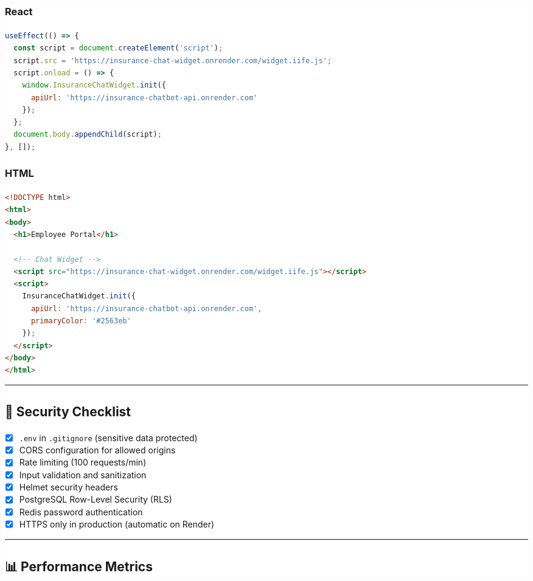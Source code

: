 ### React

```jsx
useEffect(() => {
  const script = document.createElement('script');
  script.src = 'https://insurance-chat-widget.onrender.com/widget.iife.js';
  script.onload = () => {
    window.InsuranceChatWidget.init({
      apiUrl: 'https://insurance-chatbot-api.onrender.com'
    });
  };
  document.body.appendChild(script);
}, []);
```

### HTML

```html
<!DOCTYPE html>
<html>
<body>
  <h1>Employee Portal</h1>

  <!-- Chat Widget -->
  <script src="https://insurance-chat-widget.onrender.com/widget.iife.js"></script>
  <script>
    InsuranceChatWidget.init({
      apiUrl: 'https://insurance-chatbot-api.onrender.com',
      primaryColor: '#2563eb'
    });
  </script>
</body>
</html>
```

---

## 🔐 Security Checklist

- [x] `.env` in `.gitignore` (sensitive data protected)
- [x] CORS configuration for allowed origins
- [x] Rate limiting (100 requests/min)
- [x] Input validation and sanitization
- [x] Helmet security headers
- [x] PostgreSQL Row-Level Security (RLS)
- [x] Redis password authentication
- [x] HTTPS only in production (automatic on Render)

---

## 📊 Performance Metrics
